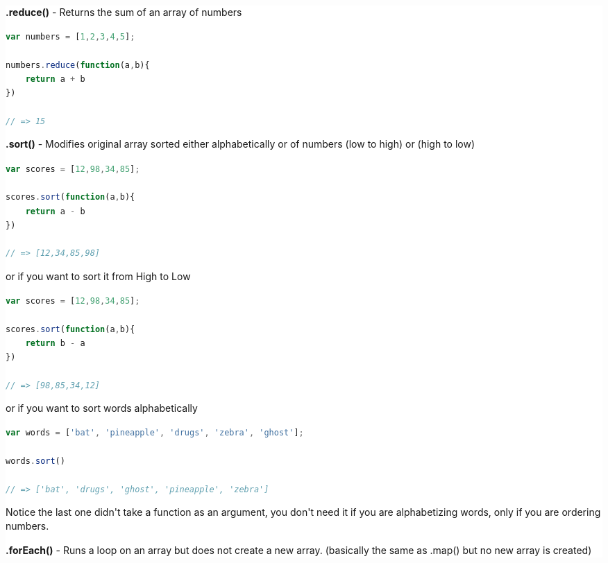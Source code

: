 **.reduce()** - Returns the sum of an array of numbers

```jsx
var numbers = [1,2,3,4,5];

numbers.reduce(function(a,b){
    return a + b
})

// => 15

```

**.sort()** - Modifies original array sorted either alphabetically or of numbers (low to high) or (high to low)

```jsx
var scores = [12,98,34,85];

scores.sort(function(a,b){
    return a - b
})

// => [12,34,85,98]

```

or if you want to sort it from High to Low

```jsx
var scores = [12,98,34,85];

scores.sort(function(a,b){
    return b - a
})

// => [98,85,34,12]

```

or if you want to sort words alphabetically

```jsx
var words = ['bat', 'pineapple', 'drugs', 'zebra', 'ghost'];

words.sort()

// => ['bat', 'drugs', 'ghost', 'pineapple', 'zebra']

```

Notice the last one didn't take a function as an argument, you don't need it if you are alphabetizing words, only if you are ordering numbers.

**.forEach()** - Runs a loop on an array but does not create a new array. (basically the same as .map() but no new array is created)
